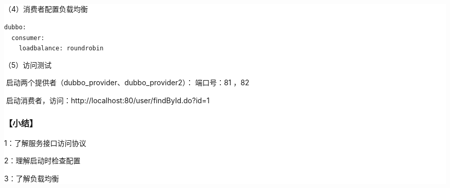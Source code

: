 （4）消费者配置负载均衡

```
dubbo:
  consumer:
    loadbalance: roundrobin
```

（5）访问测试

​	启动两个提供者（dubbo_provider、dubbo_provider2）： 端口号：81 ，82

​	启动消费者，访问：http://localhost:80/user/findById.do?id=1

### 【小结】

1：了解服务接口访问协议

2：理解启动时检查配置

3：了解负载均衡